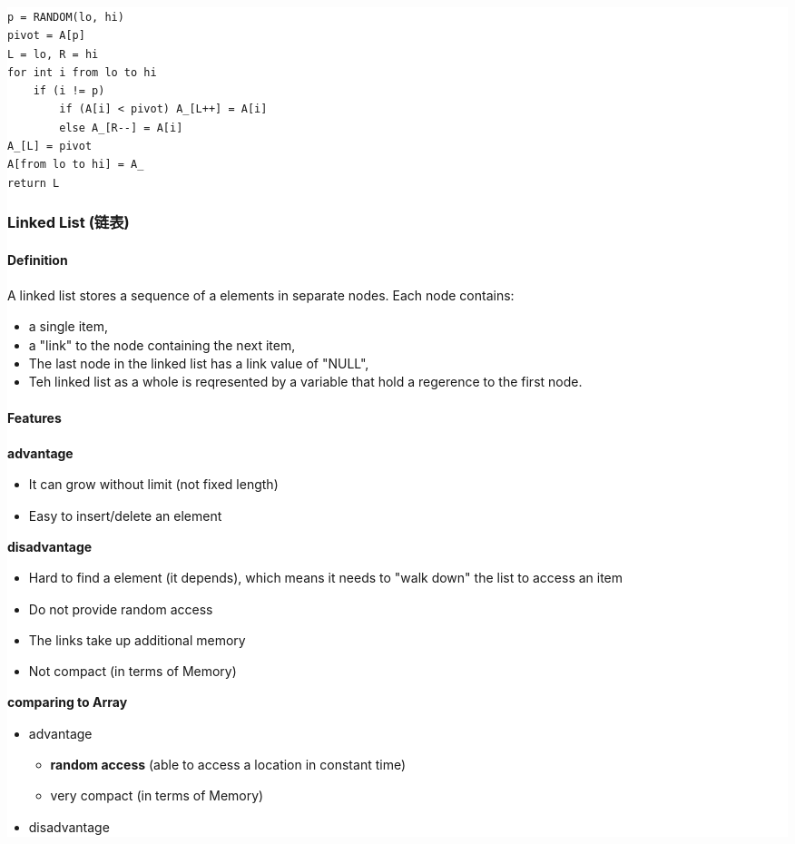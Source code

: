 ```pseudocode
p = RANDOM(lo, hi)
pivot = A[p]
L = lo, R = hi
for int i from lo to hi
    if (i != p) 
        if (A[i] < pivot) A_[L++] = A[i]
        else A_[R--] = A[i]
A_[L] = pivot
A[from lo to hi] = A_
return L
```







### Linked List (链表)



#### Definition

A linked list stores a sequence of a elements in separate nodes. Each node contains:

- a single item,
- a "link" to the node containing the next item,
- The last node in the linked list has a link value of "NULL",
- Teh linked list as a whole is reqresented by a variable that hold a regerence to the first node.



#### Features

**advantage**

- It can grow without limit (not fixed length)

- Easy to insert/delete an element

**disadvantage**

- Hard to find a element (it depends), which means it needs to "walk down" the list to access an item

- Do not provide random access

- The links take up additional memory

- Not compact (in terms of Memory)

**comparing to Array**

- advantage

    - **random access** (able to access a location in constant time)

    - very compact (in terms of Memory)

- disadvantage
